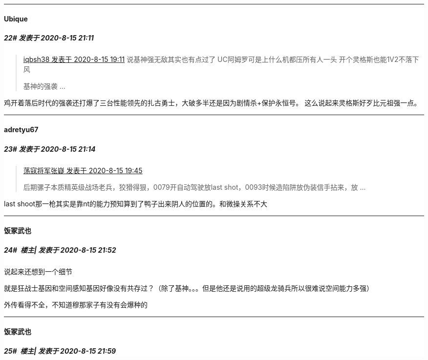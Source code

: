 



-----

####  Ubique  
##### 22#       发表于 2020-8-15 21:11



<blockquote><a href="httphttps://bbs.saraba1st.com/2b/forum.php?mod=redirect&amp;goto=findpost&amp;pid=48440928&amp;ptid=1954852" target="_blank">iqbsh38 发表于 2020-8-15 19:11</a>
说基神强无敌其实也有点过了 UC阿姆罗可是上什么机都压所有人一头 开个灵格斯也能1V2不落下风 

基神的强袭 ...</blockquote>
鸡开着落后时代的强袭还打爆了三台性能领先的扎古勇士，大破多半还是因为剧情杀+保护永恒号。
这么说起来灵格斯好歹比元祖强一点。







-----

####  adretyu67  
##### 23#       发表于 2020-8-15 21:14



<blockquote><a href="httphttps://bbs.saraba1st.com/2b/forum.php?mod=redirect&amp;goto=findpost&amp;pid=48441143&amp;ptid=1954852" target="_blank">荡寇将军张嶷 发表于 2020-8-15 19:45</a>

后期骡子本质精英级战场老兵，狡猾得狠，0079开自动驾驶放last shot，0093时候造陷阱放伪装信手拈来，放 ...</blockquote>
last shoot那一枪其实是靠nt的能力预知算到了鸭子出来阴人的位置的。和微操关系不大







-----

####  饭冢武也  
##### 24#         楼主| 发表于 2020-8-15 21:52




说起来还想到一个细节

就是狂战士基因和空间感知基因好像没有共存过？（除了基神。。。但是他还是说用的超级龙骑兵所以很难说空间能力多强）

外传看得不全，不知道穆那家子有没有会爆种的







-----

####  饭冢武也  
##### 25#         楼主| 发表于 2020-8-15 21:59
